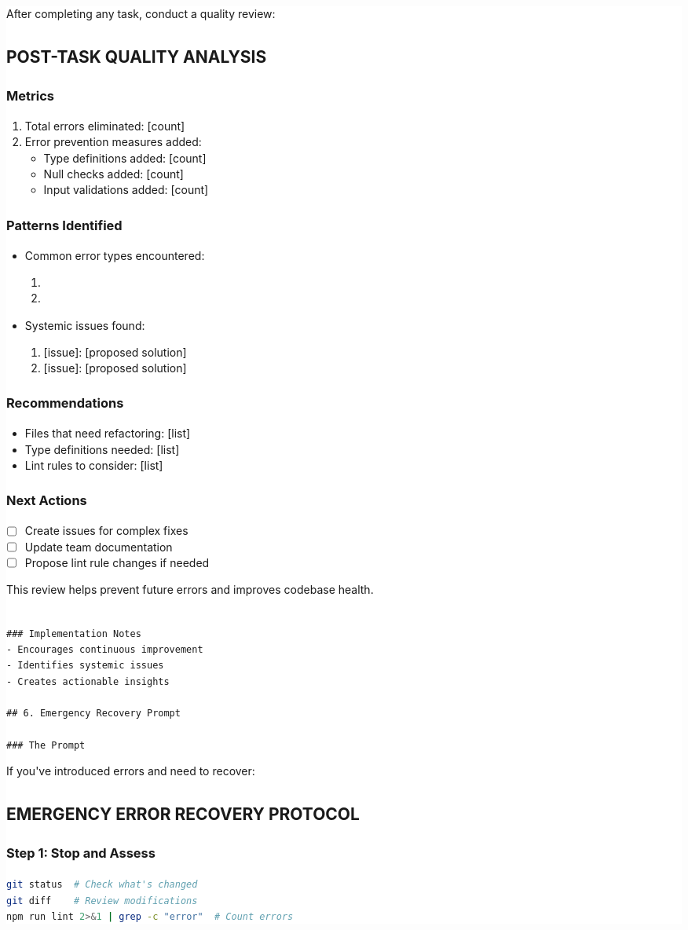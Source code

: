 After completing any task, conduct a quality review:

## POST-TASK QUALITY ANALYSIS

### Metrics
1. Total errors eliminated: [count]
2. Error prevention measures added:
   - Type definitions added: [count]
   - Null checks added: [count]
   - Input validations added: [count]

### Patterns Identified
- Common error types encountered:
  1. [error type]: [frequency]
  2. [error type]: [frequency]

- Systemic issues found:
  1. [issue]: [proposed solution]
  2. [issue]: [proposed solution]

### Recommendations
- Files that need refactoring: [list]
- Type definitions needed: [list]
- Lint rules to consider: [list]

### Next Actions
- [ ] Create issues for complex fixes
- [ ] Update team documentation
- [ ] Propose lint rule changes if needed

This review helps prevent future errors and improves codebase health.
```

### Implementation Notes
- Encourages continuous improvement
- Identifies systemic issues
- Creates actionable insights

## 6. Emergency Recovery Prompt

### The Prompt
```
If you've introduced errors and need to recover:

## EMERGENCY ERROR RECOVERY PROTOCOL

### Step 1: Stop and Assess
```bash
git status  # Check what's changed
git diff    # Review modifications
npm run lint 2>&1 | grep -c "error"  # Count errors
```
